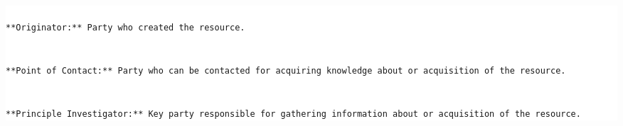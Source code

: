                                                                                                                                                                                                                                                                                                                                                                                                                                                                                                                                                                                                                                                                                                                                                                                                                                                                                               
                                                                                                                                                                                                                                                                                                                                                                              **Originator:** Party who created the resource.                                                                                                                                                                                                                                                                                                                                                                                                                                                                 
                                                                                                                                                                                                                                                                                                                                                                                                                                                                                                                                                                                                                                                                                                                                                                                                                                                                                              
                                                                                                                                                                                                                                                                                                                                                                              **Point of Contact:** Party who can be contacted for acquiring knowledge about or acquisition of the resource.                                                                                                                                                                                                                                                                                                                                                                                                  
                                                                                                                                                                                                                                                                                                                                                                                                                                                                                                                                                                                                                                                                                                                                                                                                                                                                                              
                                                                                                                                                                                                                                                                                                                                                                              **Principle Investigator:** Key party responsible for gathering information about or acquisition of the resource.                                                                                                                                                                                                                                                                                                                                                                                               